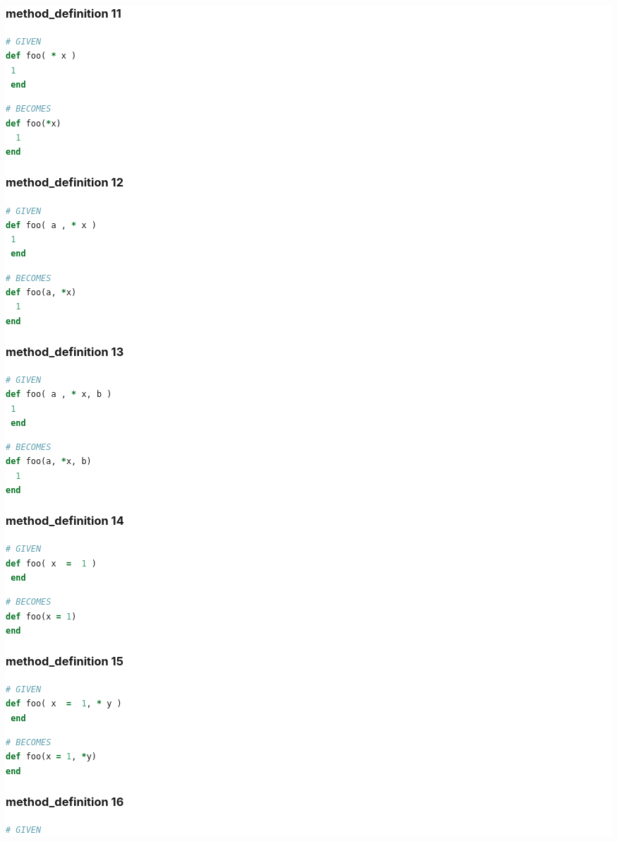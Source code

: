 ### method\_definition 11
```ruby
# GIVEN
def foo( * x )
 1
 end
```
```ruby
# BECOMES
def foo(*x)
  1
end
```
### method\_definition 12
```ruby
# GIVEN
def foo( a , * x )
 1
 end
```
```ruby
# BECOMES
def foo(a, *x)
  1
end
```
### method\_definition 13
```ruby
# GIVEN
def foo( a , * x, b )
 1
 end
```
```ruby
# BECOMES
def foo(a, *x, b)
  1
end
```
### method\_definition 14
```ruby
# GIVEN
def foo( x  =  1 )
 end
```
```ruby
# BECOMES
def foo(x = 1)
end
```
### method\_definition 15
```ruby
# GIVEN
def foo( x  =  1, * y )
 end
```
```ruby
# BECOMES
def foo(x = 1, *y)
end
```
### method\_definition 16
```ruby
# GIVEN
```